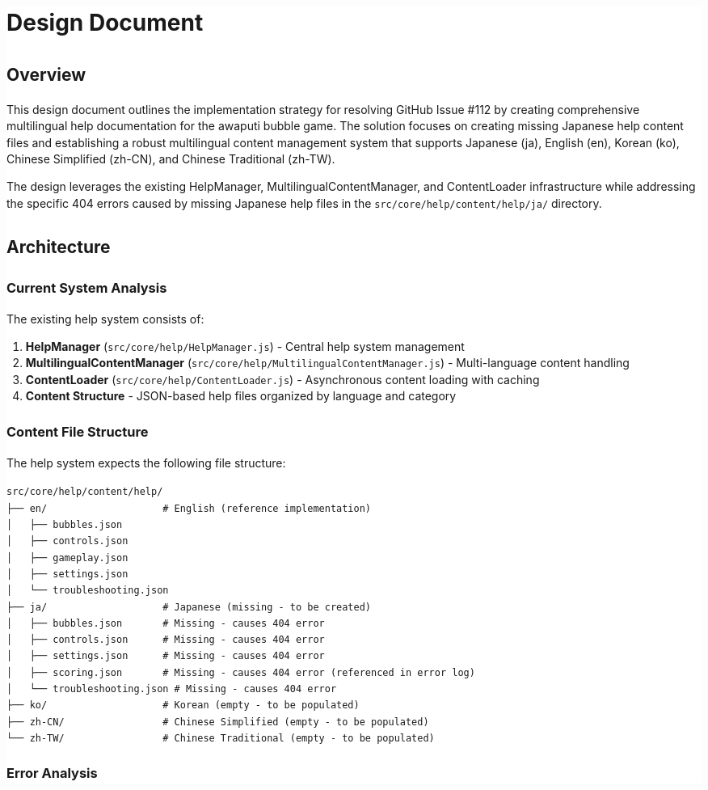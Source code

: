# Design Document

## Overview

This design document outlines the implementation strategy for resolving GitHub Issue #112 by creating comprehensive multilingual help documentation for the awaputi bubble game. The solution focuses on creating missing Japanese help content files and establishing a robust multilingual content management system that supports Japanese (ja), English (en), Korean (ko), Chinese Simplified (zh-CN), and Chinese Traditional (zh-TW).

The design leverages the existing HelpManager, MultilingualContentManager, and ContentLoader infrastructure while addressing the specific 404 errors caused by missing Japanese help files in the `src/core/help/content/help/ja/` directory.

## Architecture

### Current System Analysis

The existing help system consists of:

1. **HelpManager** (`src/core/help/HelpManager.js`) - Central help system management
2. **MultilingualContentManager** (`src/core/help/MultilingualContentManager.js`) - Multi-language content handling
3. **ContentLoader** (`src/core/help/ContentLoader.js`) - Asynchronous content loading with caching
4. **Content Structure** - JSON-based help files organized by language and category

### Content File Structure

The help system expects the following file structure:
```
src/core/help/content/help/
├── en/                    # English (reference implementation)
│   ├── bubbles.json
│   ├── controls.json
│   ├── gameplay.json
│   ├── settings.json
│   └── troubleshooting.json
├── ja/                    # Japanese (missing - to be created)
│   ├── bubbles.json       # Missing - causes 404 error
│   ├── controls.json      # Missing - causes 404 error
│   ├── settings.json      # Missing - causes 404 error
│   ├── scoring.json       # Missing - causes 404 error (referenced in error log)
│   └── troubleshooting.json # Missing - causes 404 error
├── ko/                    # Korean (empty - to be populated)
├── zh-CN/                 # Chinese Simplified (empty - to be populated)
└── zh-TW/                 # Chinese Traditional (empty - to be populated)
```

### Error Analysis
